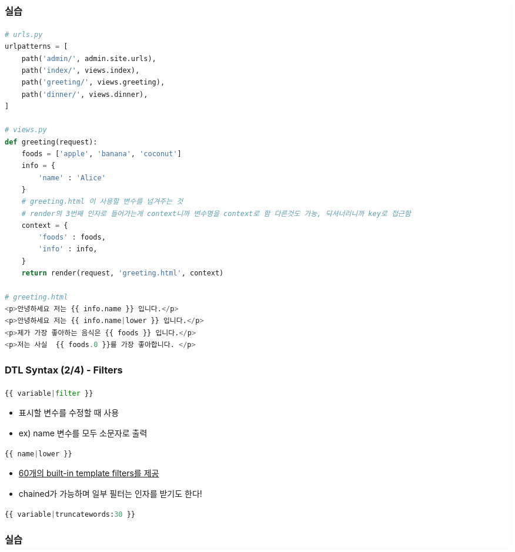 ### 실습

```python
# urls.py
urlpatterns = [
    path('admin/', admin.site.urls),
    path('index/', views.index),
    path('greeting/', views.greeting),
    path('dinner/', views.dinner),
]

# views.py
def greeting(request):
    foods = ['apple', 'banana', 'coconut']
    info = {
        'name' : 'Alice'
    }
    # greeting.html 이 사용할 변수를 넘겨주는 것
    # render의 3번째 인자로 들어가는게 context니까 변수명을 context로 함 다른것도 가능, 딕셔너리니까 key로 접근함
    context = {
        'foods' : foods,
        'info' : info,
    }
    return render(request, 'greeting.html', context)

# greeting.html
<p>안녕하세요 저는 {{ info.name }} 입니다.</p>
<p>안녕하세요 저는 {{ info.name|lower }} 입니다.</p>
<p>제가 가장 좋아하는 음식은 {{ foods }} 입니다.</p>
<p>저는 사실  {{ foods.0 }}를 가장 좋아합니다. </p>
```

### DTL Syntax (2/4) - Filters

```python
{{ variable|filter }}
```

- 표시할 변수를 수정할 때 사용

- ex) name 변수를 모두 소문자로 출력

```python
{{ name|lower }}
```

- [60개의 built-in template filters를 제공](https://docs.djangoproject.com/en/4.0/ref/templates/builtins/#built-in-filter-reference)

- chained가 가능하며 일부 필터는 인자를 받기도 한다!

```python
{{ variable|truncatewords:30 }}
```

### 실습
